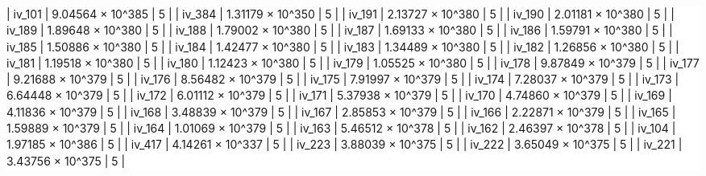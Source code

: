 | iv_101 | 9.04564 × 10^385 | 5 |
| iv_384 | 1.31179 × 10^350 | 5 |
| iv_191 | 2.13727 × 10^380 | 5 |
| iv_190 | 2.01181 × 10^380 | 5 |
| iv_189 | 1.89648 × 10^380 | 5 |
| iv_188 | 1.79002 × 10^380 | 5 |
| iv_187 | 1.69133 × 10^380 | 5 |
| iv_186 | 1.59791 × 10^380 | 5 |
| iv_185 | 1.50886 × 10^380 | 5 |
| iv_184 | 1.42477 × 10^380 | 5 |
| iv_183 | 1.34489 × 10^380 | 5 |
| iv_182 | 1.26856 × 10^380 | 5 |
| iv_181 | 1.19518 × 10^380 | 5 |
| iv_180 | 1.12423 × 10^380 | 5 |
| iv_179 | 1.05525 × 10^380 | 5 |
| iv_178 | 9.87849 × 10^379 | 5 |
| iv_177 | 9.21688 × 10^379 | 5 |
| iv_176 | 8.56482 × 10^379 | 5 |
| iv_175 | 7.91997 × 10^379 | 5 |
| iv_174 | 7.28037 × 10^379 | 5 |
| iv_173 | 6.64448 × 10^379 | 5 |
| iv_172 | 6.01112 × 10^379 | 5 |
| iv_171 | 5.37938 × 10^379 | 5 |
| iv_170 | 4.74860 × 10^379 | 5 |
| iv_169 | 4.11836 × 10^379 | 5 |
| iv_168 | 3.48839 × 10^379 | 5 |
| iv_167 | 2.85853 × 10^379 | 5 |
| iv_166 | 2.22871 × 10^379 | 5 |
| iv_165 | 1.59889 × 10^379 | 5 |
| iv_164 | 1.01069 × 10^379 | 5 |
| iv_163 | 5.46512 × 10^378 | 5 |
| iv_162 | 2.46397 × 10^378 | 5 |
| iv_104 | 1.97185 × 10^386 | 5 |
| iv_417 | 4.14261 × 10^337 | 5 |
| iv_223 | 3.88039 × 10^375 | 5 |
| iv_222 | 3.65049 × 10^375 | 5 |
| iv_221 | 3.43756 × 10^375 | 5 |
